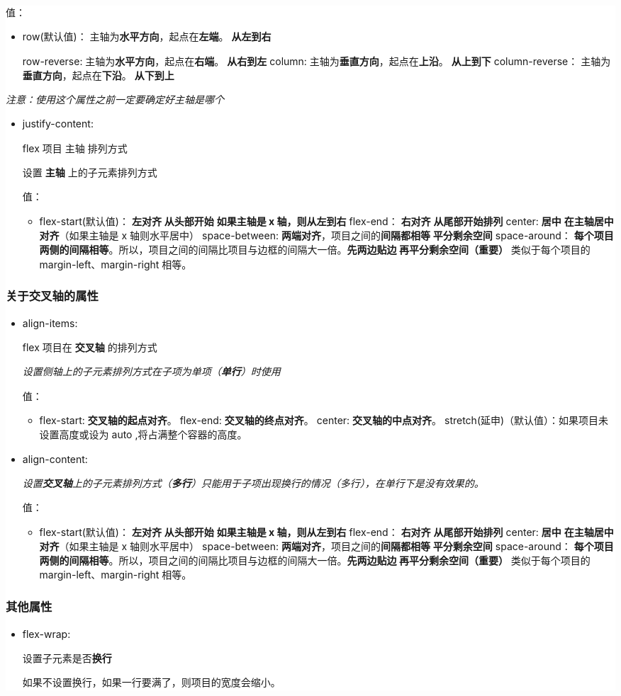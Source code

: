   值：

  - row(默认值)： 主轴为**水平方向**，起点在**左端**。 **从左到右**

    row-reverse: 主轴为**水平方向**，起点在**右端**。 **从右到左**
    column: 主轴为**垂直方向**，起点在**上沿**。 **从上到下**
    column-reverse： 主轴为**垂直方向**，起点在**下沿**。 **从下到上**

  _注意：使用这个属性之前一定要确定好主轴是哪个_

- justify-content:

  flex 项目 主轴 排列方式

  设置 **主轴** 上的子元素排列方式

  值：

  - flex-start(默认值)： **左对齐** **从头部开始** **如果主轴是 x 轴，则从左到右**
    flex-end： **右对齐** **从尾部开始排列**
    center: **居中** **在主轴居中对齐**（如果主轴是 x 轴则水平居中）
    space-between: **两端对齐**，项目之间的**间隔都相等** **平分剩余空间**
    space-around： **每个项目两侧的间隔相等**。所以，项目之间的间隔比项目与边框的间隔大一倍。**先两边贴边 再平分剩余空间（重要）** 类似于每个项目的 margin-left、margin-right 相等。

### 关于交叉轴的属性

- align-items:

  flex 项目在 **交叉轴** 的排列方式

  _设置侧轴上的子元素排列方式在子项为单项（**单行**）时使用_

  值：

  - flex-start: **交叉轴的起点对齐**。
    flex-end: **交叉轴的终点对齐**。
    center: **交叉轴的中点对齐**。
    stretch(延申)（默认值）：如果项目未设置高度或设为 auto ,将占满整个容器的高度。

- align-content:

  _设置**交叉轴**上的子元素排列方式（**多行**）只能用于子项出现换行的情况（多行），在单行下是没有效果的。_

  值：

  - flex-start(默认值)： **左对齐** **从头部开始** **如果主轴是 x 轴，则从左到右**
    flex-end： **右对齐** **从尾部开始排列**
    center: **居中** **在主轴居中对齐**（如果主轴是 x 轴则水平居中）
    space-between: **两端对齐**，项目之间的**间隔都相等** **平分剩余空间**
    space-around： **每个项目两侧的间隔相等**。所以，项目之间的间隔比项目与边框的间隔大一倍。**先两边贴边 再平分剩余空间（重要）** 类似于每个项目的 margin-left、margin-right 相等。

### 其他属性

- flex-wrap:

  设置子元素是否**换行**

  如果不设置换行，如果一行要满了，则项目的宽度会缩小。
